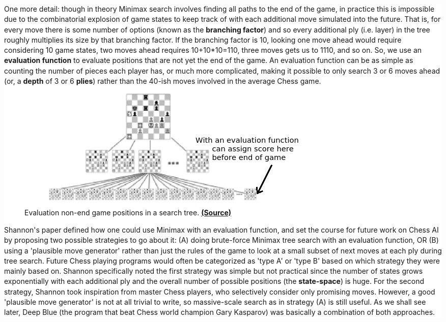 
One more detail: though in theory Minimax search involves finding all paths to the end of the game, in practice this is impossible due to the combinatorial explosion of game states to keep track of with each additional move simulated into the future. That is, for every move there is some number of options (known as the **branching factor**) and so every additional ply (i.e. layer) in the tree roughly multiplies its size by that branching factor. If the branching factor is 10, looking one move ahead would require considering 10 game states, two moves ahead requires 10+10*10=110, three moves gets us to 1110, and so on. So, we use an **evaluation function** to evaluate positions that are not yet the end of the game. An evaluation function can be as simple as counting the number of pieces each player has, or much more complicated, making it possible to only search 3 or 6 moves ahead (or, a **depth** of 3 or 6 **plies**) rather than the 40-ish moves involved in the average Chess game.

<figure>
      <img class="postimage" src="/writing/images/2016-4-15-a-brief-history-of-game-ai/2-evalfunc.png" alt="chess_eval func"/>
     <figcaption>Evaluation non-end game positions in a search tree. <a href="http://stanford.edu/~cpiech/cs221/apps/deepBlue.html"><b>(Source)</b></a></figcaption>
</figure> 

Shannon's paper defined how one could use Minimax with an evaluation function, and set the course for future work on Chess AI by proposing two possible strategies to go about it: (A) doing brute-force Minimax tree search with an evaluation function, OR (B) using a 'plausible move generator' rather than just the rules of the game to look at a small subset of next moves at each ply during tree search. Future Chess playing programs would often be categorized as 'type A' or 'type B' based on which strategy they were mainly based on. Shannon specifically noted the first strategy was simple but not practical since the number of states grows exponentially with each additional ply and the overall number of possible positions (the **state-space**) is huge. For the second strategy, Shannon took inspiration from master Chess players, who selectively consider only promising moves. However, a good 'plausible move generator' is not at all trivial to write, so massive-scale search as in strategy (A) is still useful. As we shall see later, Deep Blue (the program that beat Chess world champion Gary Kasparov) was basically a combination of both approaches. 

<figure>